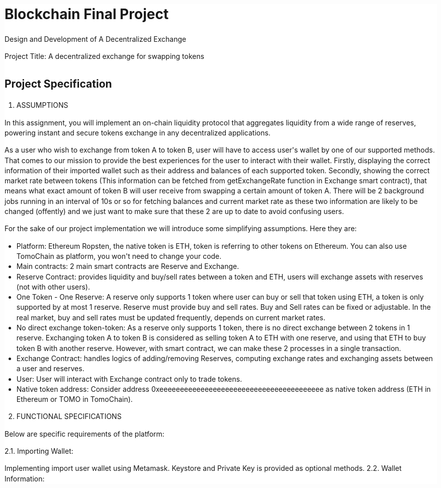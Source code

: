 # Blockchain Final Project

Design and Development of A Decentralized Exchange

Project Title: A decentralized exchange for swapping tokens

## Project Specification

1. ASSUMPTIONS

In this assignment, you will implement an on-chain liquidity protocol that aggregates liquidity from a wide range of reserves, powering instant and secure tokens exchange in any decentralized applications.

As a user who wish to exchange from token A to token B, user will have to access user's wallet by one of our supported methods. That comes to our mission to provide the best experiences for the user to interact with their wallet. Firstly,  displaying the correct information of their imported wallet such as their address and balances of each supported token. Secondly, showing the correct market rate between tokens (This information can be fetched from getExchangeRate function in Exchange smart contract), that means what exact amount of token B will user receive from swapping a certain amount of token A. There will be 2 background jobs running in an interval of 10s or so for fetching balances and current market rate as these two information are likely to be changed (offently) and we just want to make sure that these 2 are up to date to avoid confusing users.

For the sake of our project implementation we will introduce some simplifying assumptions. Here they are:

- Platform: Ethereum Ropsten, the native token is ETH, token is referring to other tokens on Ethereum. You can also use TomoChain as platform, you won't need to change your code.
- Main contracts: 2 main smart contracts are Reserve and Exchange.
- Reserve Contract: provides liquidity and buy/sell rates between a token and ETH, users will exchange assets with reserves (not with other users).
- One Token - One Reserve: A reserve only supports 1 token where user can buy or sell that token using ETH, a token is only supported by at most 1 reserve. Reserve must provide buy and sell rates. Buy and Sell rates can be fixed or adjustable. In the real market, buy and sell rates must be updated frequently, depends on current market rates.
- No direct exchange token-token: As a reserve only supports 1 token, there is no direct exchange between 2 tokens in 1 reserve. Exchanging token A to token B is considered as selling token A to ETH with one reserve, and using that ETH to buy token B with another reserve. However, with smart contract, we can make these 2 processes in a single transaction.
- Exchange Contract: handles logics of adding/removing Reserves, computing exchange rates and exchanging assets between a user and reserves.
- User: User will interact with Exchange contract only to trade tokens.
- Native token address: Consider address 0xeeeeeeeeeeeeeeeeeeeeeeeeeeeeeeeeeeeeeeee as native token address (ETH in Ethereum or TOMO in TomoChain).


2. FUNCTIONAL SPECIFICATIONS

Below are specific requirements of the platform:

2.1. Importing Wallet:

Implementing import user wallet using Metamask.
Keystore and Private Key is provided as optional methods.
2.2. Wallet Information:
